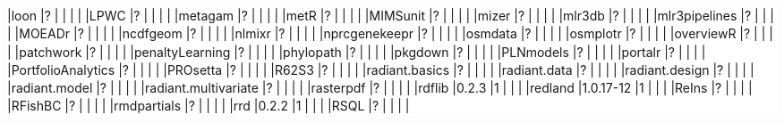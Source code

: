 |loon                             |?         |       |        |     |
|LPWC                             |?         |       |        |     |
|metagam                          |?         |       |        |     |
|metR                             |?         |       |        |     |
|MIMSunit                         |?         |       |        |     |
|mizer                            |?         |       |        |     |
|mlr3db                           |?         |       |        |     |
|mlr3pipelines                    |?         |       |        |     |
|MOEADr                           |?         |       |        |     |
|ncdfgeom                         |?         |       |        |     |
|nlmixr                           |?         |       |        |     |
|nprcgenekeepr                    |?         |       |        |     |
|osmdata                          |?         |       |        |     |
|osmplotr                         |?         |       |        |     |
|overviewR                        |?         |       |        |     |
|patchwork                        |?         |       |        |     |
|penaltyLearning                  |?         |       |        |     |
|phylopath                        |?         |       |        |     |
|pkgdown                          |?         |       |        |     |
|PLNmodels                        |?         |       |        |     |
|portalr                          |?         |       |        |     |
|PortfolioAnalytics               |?         |       |        |     |
|PROsetta                         |?         |       |        |     |
|R62S3                            |?         |       |        |     |
|radiant.basics                   |?         |       |        |     |
|radiant.data                     |?         |       |        |     |
|radiant.design                   |?         |       |        |     |
|radiant.model                    |?         |       |        |     |
|radiant.multivariate             |?         |       |        |     |
|rasterpdf                        |?         |       |        |     |
|rdflib                           |0.2.3     |1      |        |     |
|redland                          |1.0.17-12 |1      |        |     |
|ReIns                            |?         |       |        |     |
|RFishBC                          |?         |       |        |     |
|rmdpartials                      |?         |       |        |     |
|rrd                              |0.2.2     |1      |        |     |
|RSQL                             |?         |       |        |     |